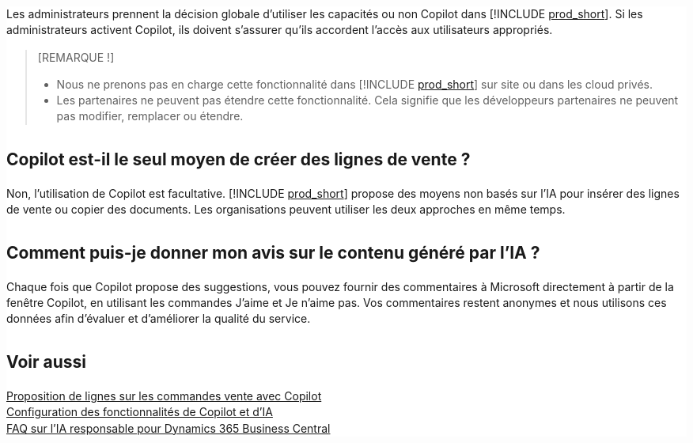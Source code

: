 Les administrateurs prennent la décision globale d’utiliser les capacités ou non Copilot dans [!INCLUDE [prod_short](includes/prod_short.md)]. Si les administrateurs activent Copilot, ils doivent s’assurer qu’ils accordent l’accès aux utilisateurs appropriés.   

> [REMARQUE !]
> - Nous ne prenons pas en charge cette fonctionnalité dans [!INCLUDE [prod_short](includes/prod_short.md)] sur site ou dans les cloud privés.
> - Les partenaires ne peuvent pas étendre cette fonctionnalité. Cela signifie que les développeurs partenaires ne peuvent pas modifier, remplacer ou étendre.

## <a name="is-copilot-the-only-means-to-create-sales-lines"></a>Copilot est-il le seul moyen de créer des lignes de vente ?

Non, l’utilisation de Copilot est facultative. [!INCLUDE [prod_short](includes/prod_short.md)] propose des moyens non basés sur l’IA pour insérer des lignes de vente ou copier des documents. Les organisations peuvent utiliser les deux approches en même temps.  

## <a name="how-do-i-give-feedback-about-ai-generated-content"></a>Comment puis-je donner mon avis sur le contenu généré par l’IA ?

Chaque fois que Copilot propose des suggestions, vous pouvez fournir des commentaires à Microsoft directement à partir de la fenêtre Copilot, en utilisant les commandes J’aime et Je n’aime pas. Vos commentaires restent anonymes et nous utilisons ces données afin d’évaluer et d’améliorer la qualité du service.  

## <a name="see-also"></a>Voir aussi

[Proposition de lignes sur les commandes vente avec Copilot](sales-suggest-sales-lines-with-copilot.md)  
[Configuration des fonctionnalités de Copilot et d’IA](enable-ai.md)  
[FAQ sur l’IA responsable pour Dynamics 365 Business Central](responsible-ai-overview.md)  
